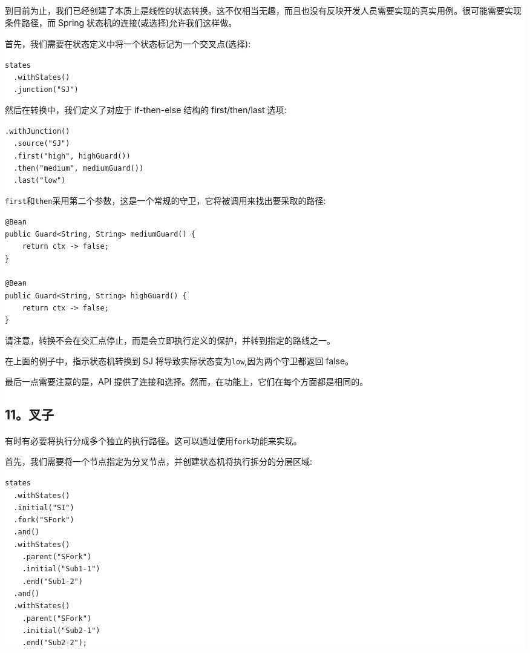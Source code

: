 到目前为止，我们已经创建了本质上是线性的状态转换。这不仅相当无趣，而且也没有反映开发人员需要实现的真实用例。很可能需要实现条件路径，而 Spring 状态机的连接(或选择)允许我们这样做。

首先，我们需要在状态定义中将一个状态标记为一个交叉点(选择):

```
states
  .withStates()
  .junction("SJ")
```

然后在转换中，我们定义了对应于 if-then-else 结构的 first/then/last 选项:

```
.withJunction()
  .source("SJ")
  .first("high", highGuard())
  .then("medium", mediumGuard())
  .last("low")
```

`first`和`then`采用第二个参数，这是一个常规的守卫，它将被调用来找出要采取的路径:

```
@Bean
public Guard<String, String> mediumGuard() {
    return ctx -> false;
}

@Bean
public Guard<String, String> highGuard() {
    return ctx -> false;
}
```

请注意，转换不会在交汇点停止，而是会立即执行定义的保护，并转到指定的路线之一。

在上面的例子中，指示状态机转换到 SJ 将导致实际状态变为`low`,因为两个守卫都返回 false。

最后一点需要注意的是，API 提供了连接和选择。然而，在功能上，它们在每个方面都是相同的。

## **11。叉子**

有时有必要将执行分成多个独立的执行路径。这可以通过使用`fork`功能来实现。

首先，我们需要将一个节点指定为分叉节点，并创建状态机将执行拆分的分层区域:

```
states
  .withStates()
  .initial("SI")
  .fork("SFork")
  .and()
  .withStates()
    .parent("SFork")
    .initial("Sub1-1")
    .end("Sub1-2")
  .and()
  .withStates()
    .parent("SFork")
    .initial("Sub2-1")
    .end("Sub2-2");
```
